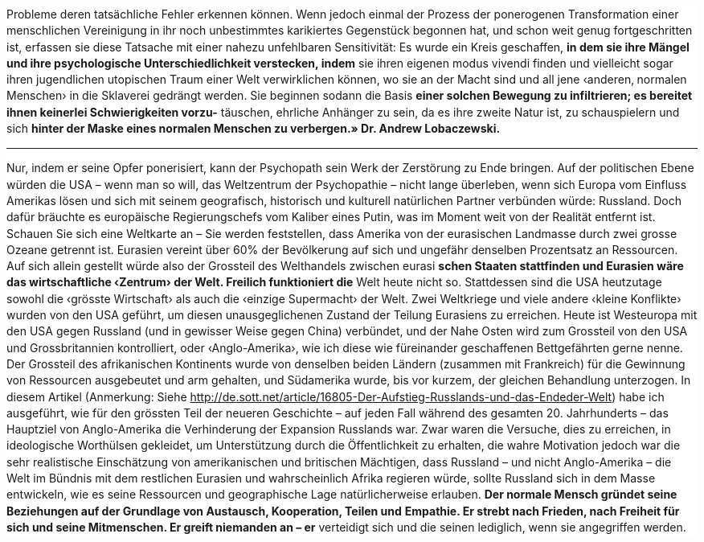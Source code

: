 Probleme deren tatsächliche Fehler erkennen können. Wenn jedoch einmal der Prozess der
ponerogenen Transformation einer menschlichen Vereinigung in ihr noch unbestimmtes
karikiertes Gegenstück begonnen hat, und schon weit genug fortgeschritten ist, erfassen
sie diese Tatsache mit einer nahezu unfehlbaren Sensitivität: Es wurde ein Kreis geschaffen,
**in dem sie ihre Mängel und ihre psychologische Unterschiedlichkeit verstecken, indem**
sie ihren eigenen modus vivendi finden und vielleicht sogar ihren jugendlichen utopischen
Traum einer Welt verwirklichen können, wo sie an der Macht sind und all jene ‹anderen‚
normalen Menschen› in die Sklaverei gedrängt werden. Sie beginnen sodann die Basis
**einer solchen Bewegung zu infiltrieren; es bereitet ihnen keinerlei Schwierigkeiten vorzu-**
täuschen, ehrliche Anhänger zu sein, da es ihre zweite Natur ist, zu schauspielern und sich
**hinter der Maske eines normalen Menschen zu verbergen.» Dr. Andrew Lobaczewski.**


-----

Nur, indem er seine Opfer ponerisiert, kann der Psychopath sein Werk der Zerstörung zu Ende bringen. Auf
der politischen Ebene würden die USA – wenn man so will, das Weltzentrum der Psychopathie – nicht lange
überleben, wenn sich Europa vom Einfluss Amerikas lösen und sich mit seinem geografisch, historisch und
kulturell natürlichen Partner verbünden würde: Russland. Doch dafür bräuchte es europäische Regierungschefs
vom Kaliber eines Putin, was im Moment weit von der Realität entfernt ist.
Schauen Sie sich eine Weltkarte an – Sie werden feststellen, dass Amerika von der eurasischen Landmasse durch
zwei grosse Ozeane getrennt ist. Eurasien vereint über 60% der Bevölkerung auf sich und ungefähr denselben
Prozentsatz an Ressourcen. Auf sich allein gestellt würde also der Grossteil des Welthandels zwischen eurasi **schen Staaten stattfinden und Eurasien wäre das wirtschaftliche ‹Zentrum› der Welt. Freilich funktioniert die**
Welt heute nicht so. Stattdessen sind die USA heutzutage sowohl die ‹grösste Wirtschaft› als auch die ‹einzige
Supermacht› der Welt.
Zwei Weltkriege und viele andere ‹kleine Konflikte› wurden von den USA geführt, um diesen unausgeglichenen
Zustand der Teilung Eurasiens zu erreichen. Heute ist Westeuropa mit den USA gegen Russland (und in gewisser
Weise gegen China) verbündet, und der Nahe Osten wird zum Grossteil von den USA und Grossbritannien
kontrolliert, oder ‹Anglo-Amerika›, wie ich diese wie füreinander geschaffenen Bettgefährten gerne nenne. Der
Grossteil des afrikanischen Kontinents wurde von denselben beiden Ländern (zusammen mit Frankreich) für
die Gewinnung von Ressourcen ausgebeutet und arm gehalten, und Südamerika wurde, bis vor kurzem, der
gleichen Behandlung unterzogen.
In diesem Artikel (Anmerkung: Siehe http://de.sott.net/article/16805-Der-Aufstieg-Russlands-und-das-Endeder-Welt) habe ich ausgeführt, wie für den grössten Teil der neueren Geschichte – auf jeden Fall während des
gesamten 20. Jahrhunderts – das Hauptziel von Anglo-Amerika die Verhinderung der Expansion Russlands
war. Zwar waren die Versuche, dies zu erreichen, in ideologische Worthülsen gekleidet, um Unterstützung durch
die Öffentlichkeit zu erhalten, die wahre Motivation jedoch war die sehr realistische Einschätzung von amerikanischen und britischen Mächtigen, dass Russland – und nicht Anglo-Amerika – die Welt im Bündnis mit dem
restlichen Eurasien und wahrscheinlich Afrika regieren würde, sollte Russland sich in dem Masse entwickeln,
wie es seine Ressourcen und geographische Lage natürlicherweise erlauben.
**Der normale Mensch gründet seine Beziehungen auf der Grundlage von Austausch, Kooperation, Teilen und**
**Empathie. Er strebt nach Frieden, nach Freiheit für sich und seine Mitmenschen. Er greift niemanden an – er**
verteidigt sich und die seinen lediglich, wenn sie angegriffen werden.